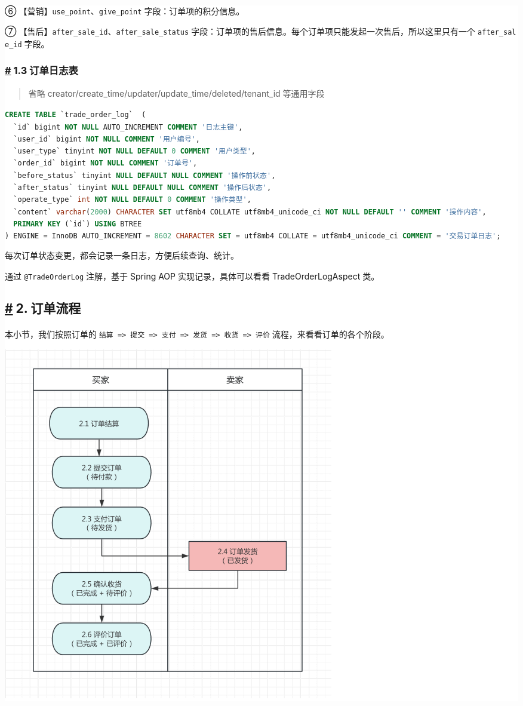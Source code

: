 ⑥ 【营销】`use_point`、`give_point` 字段：订单项的积分信息。

⑦ 【售后】`after_sale_id`、`after_sale_status` 字段：订单项的售后信息。每个订单项只能发起一次售后，所以这里只有一个 `after_sale_id` 字段。

### [#](#_1-3-订单日志表) 1.3 订单日志表

> 省略 creator/create\_time/updater/update\_time/deleted/tenant\_id 等通用字段

```sql
CREATE TABLE `trade_order_log`  (
  `id` bigint NOT NULL AUTO_INCREMENT COMMENT '日志主键',
  `user_id` bigint NOT NULL COMMENT '用户编号',
  `user_type` tinyint NOT NULL DEFAULT 0 COMMENT '用户类型',
  `order_id` bigint NOT NULL COMMENT '订单号',
  `before_status` tinyint NULL DEFAULT NULL COMMENT '操作前状态',
  `after_status` tinyint NULL DEFAULT NULL COMMENT '操作后状态',
  `operate_type` int NOT NULL DEFAULT 0 COMMENT '操作类型',
  `content` varchar(2000) CHARACTER SET utf8mb4 COLLATE utf8mb4_unicode_ci NOT NULL DEFAULT '' COMMENT '操作内容',
  PRIMARY KEY (`id`) USING BTREE
) ENGINE = InnoDB AUTO_INCREMENT = 8602 CHARACTER SET = utf8mb4 COLLATE = utf8mb4_unicode_ci COMMENT = '交易订单日志';

```

每次订单状态变更，都会记录一条日志，方便后续查询、统计。

通过 `@TradeOrderLog` 注解，基于 Spring AOP 实现记录，具体可以看看 TradeOrderLogAspect 类。

## [#](#_2-订单流程) 2. 订单流程

本小节，我们按照订单的 `结算 => 提交 => 支付 => 发货 => 收货 => 评价` 流程，来看看订单的各个阶段。

![订单流程](./static/订单流程.png)
